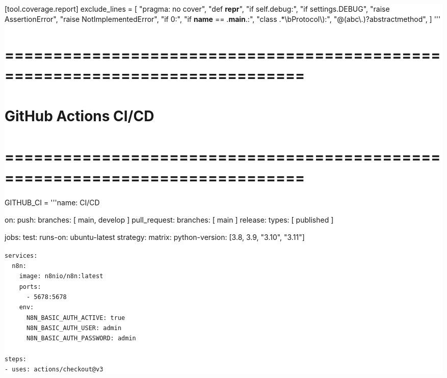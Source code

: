 [tool.coverage.report]
exclude_lines = [
    "pragma: no cover",
    "def __repr__",
    "if self.debug:",
    "if settings.DEBUG",
    "raise AssertionError",
    "raise NotImplementedError",
    "if 0:",
    "if __name__ == .__main__.:",
    "class .*\\bProtocol\\):",
    "@(abc\\.)?abstractmethod",
]
'''

# ============================================================================
# GitHub Actions CI/CD
# ============================================================================

GITHUB_CI = '''name: CI/CD

on:
  push:
    branches: [ main, develop ]
  pull_request:
    branches: [ main ]
  release:
    types: [ published ]

jobs:
  test:
    runs-on: ubuntu-latest
    strategy:
      matrix:
        python-version: [3.8, 3.9, "3.10", "3.11"]
    
    services:
      n8n:
        image: n8nio/n8n:latest
        ports:
          - 5678:5678
        env:
          N8N_BASIC_AUTH_ACTIVE: true
          N8N_BASIC_AUTH_USER: admin
          N8N_BASIC_AUTH_PASSWORD: admin
    
    steps:
    - uses: actions/checkout@v3
    